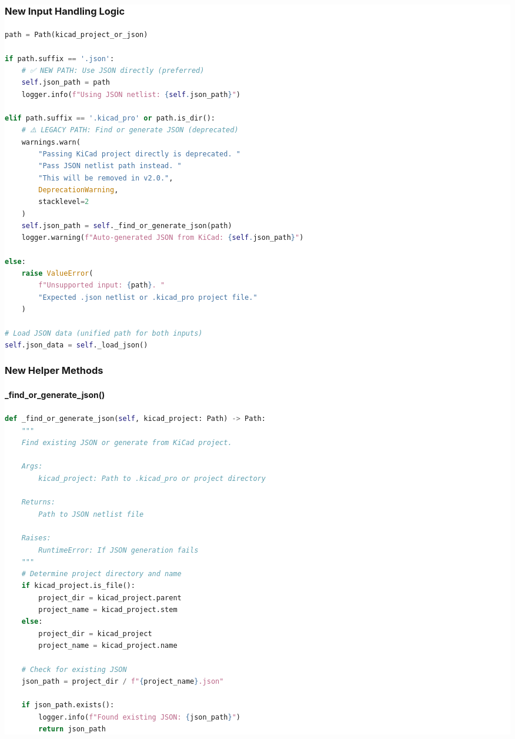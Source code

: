 ### New Input Handling Logic

```python
path = Path(kicad_project_or_json)

if path.suffix == '.json':
    # ✅ NEW PATH: Use JSON directly (preferred)
    self.json_path = path
    logger.info(f"Using JSON netlist: {self.json_path}")

elif path.suffix == '.kicad_pro' or path.is_dir():
    # ⚠️ LEGACY PATH: Find or generate JSON (deprecated)
    warnings.warn(
        "Passing KiCad project directly is deprecated. "
        "Pass JSON netlist path instead. "
        "This will be removed in v2.0.",
        DeprecationWarning,
        stacklevel=2
    )
    self.json_path = self._find_or_generate_json(path)
    logger.warning(f"Auto-generated JSON from KiCad: {self.json_path}")

else:
    raise ValueError(
        f"Unsupported input: {path}. "
        "Expected .json netlist or .kicad_pro project file."
    )

# Load JSON data (unified path for both inputs)
self.json_data = self._load_json()
```

### New Helper Methods

#### _find_or_generate_json()

```python
def _find_or_generate_json(self, kicad_project: Path) -> Path:
    """
    Find existing JSON or generate from KiCad project.

    Args:
        kicad_project: Path to .kicad_pro or project directory

    Returns:
        Path to JSON netlist file

    Raises:
        RuntimeError: If JSON generation fails
    """
    # Determine project directory and name
    if kicad_project.is_file():
        project_dir = kicad_project.parent
        project_name = kicad_project.stem
    else:
        project_dir = kicad_project
        project_name = kicad_project.name

    # Check for existing JSON
    json_path = project_dir / f"{project_name}.json"

    if json_path.exists():
        logger.info(f"Found existing JSON: {json_path}")
        return json_path
```